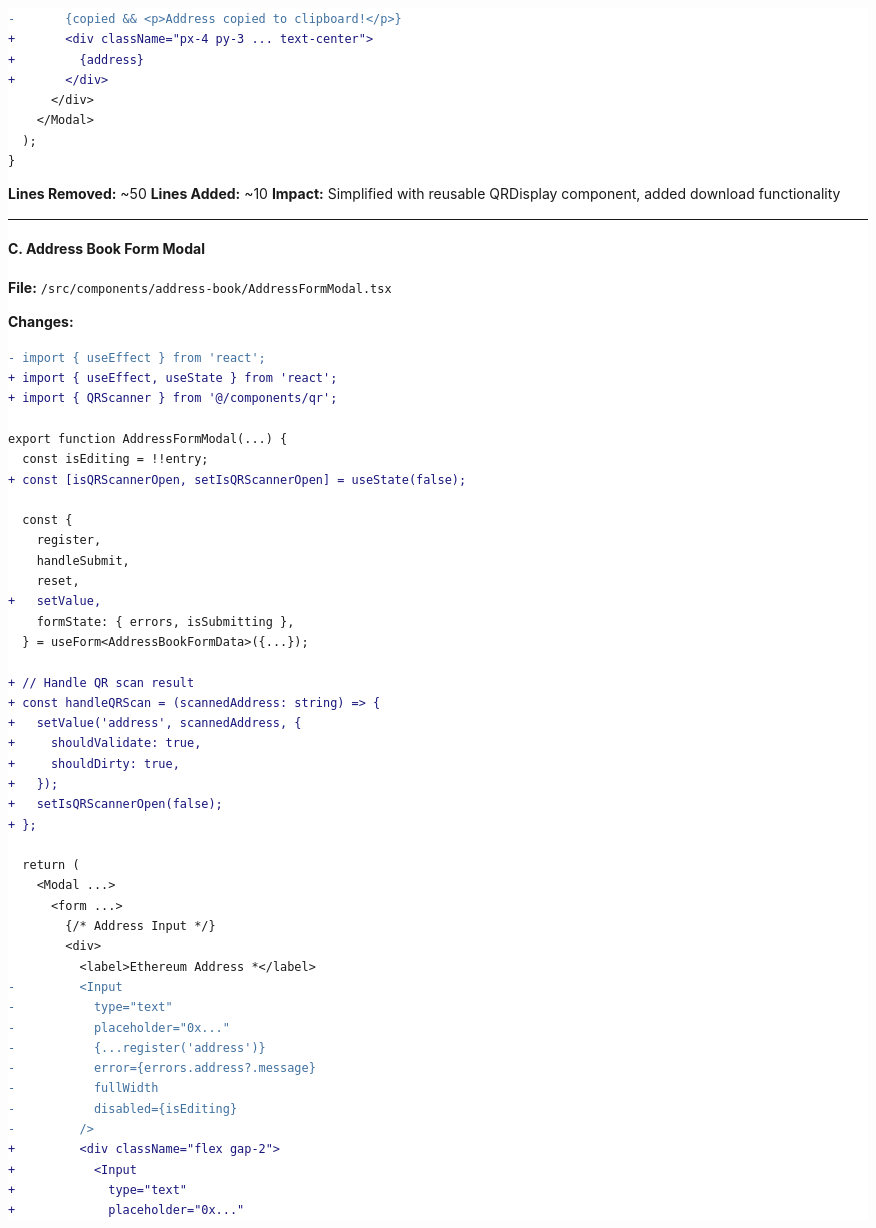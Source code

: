 ```diff
-       {copied && <p>Address copied to clipboard!</p>}
+       <div className="px-4 py-3 ... text-center">
+         {address}
+       </div>
      </div>
    </Modal>
  );
}
```

**Lines Removed:** ~50
**Lines Added:** ~10
**Impact:** Simplified with reusable QRDisplay component, added download functionality

---

#### C. Address Book Form Modal

**File:** `/src/components/address-book/AddressFormModal.tsx`

**Changes:**
```diff
- import { useEffect } from 'react';
+ import { useEffect, useState } from 'react';
+ import { QRScanner } from '@/components/qr';

export function AddressFormModal(...) {
  const isEditing = !!entry;
+ const [isQRScannerOpen, setIsQRScannerOpen] = useState(false);

  const {
    register,
    handleSubmit,
    reset,
+   setValue,
    formState: { errors, isSubmitting },
  } = useForm<AddressBookFormData>({...});

+ // Handle QR scan result
+ const handleQRScan = (scannedAddress: string) => {
+   setValue('address', scannedAddress, {
+     shouldValidate: true,
+     shouldDirty: true,
+   });
+   setIsQRScannerOpen(false);
+ };

  return (
    <Modal ...>
      <form ...>
        {/* Address Input */}
        <div>
          <label>Ethereum Address *</label>
-         <Input
-           type="text"
-           placeholder="0x..."
-           {...register('address')}
-           error={errors.address?.message}
-           fullWidth
-           disabled={isEditing}
-         />
+         <div className="flex gap-2">
+           <Input
+             type="text"
+             placeholder="0x..."
```